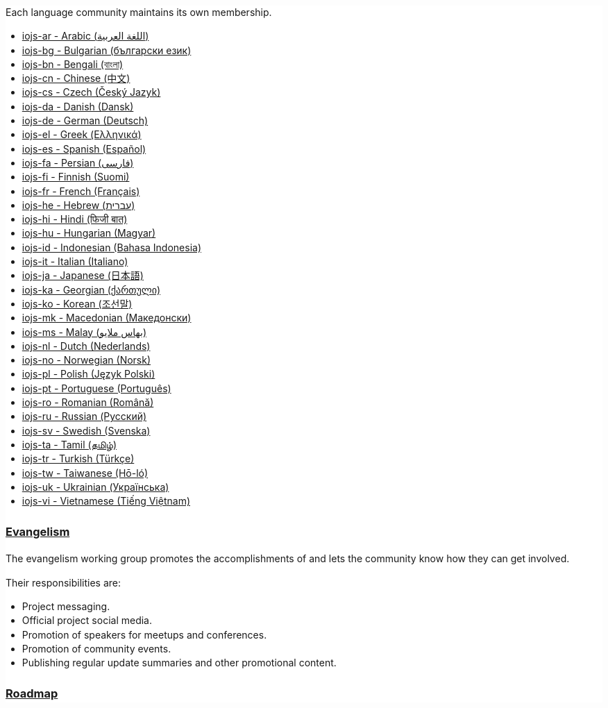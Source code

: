 Each language community maintains its own membership.

* [iojs-ar - Arabic (اللغة العربية)](https://github.com/nodejs/iojs-ar)
* [iojs-bg - Bulgarian (български език)](https://github.com/nodejs/iojs-bg)
* [iojs-bn - Bengali (বাংলা)](https://github.com/nodejs/iojs-bn)
* [iojs-cn - Chinese (中文)](https://github.com/nodejs/iojs-cn)
* [iojs-cs - Czech (Český Jazyk)](https://github.com/nodejs/iojs-cs)
* [iojs-da - Danish (Dansk)](https://github.com/nodejs/iojs-da)
* [iojs-de - German (Deutsch)](https://github.com/nodejs/iojs-de)
* [iojs-el - Greek (Ελληνικά)](https://github.com/nodejs/iojs-el)
* [iojs-es - Spanish (Español)](https://github.com/nodejs/iojs-es)
* [iojs-fa - Persian (فارسی)](https://github.com/nodejs/iojs-fa)
* [iojs-fi - Finnish (Suomi)](https://github.com/nodejs/iojs-fi)
* [iojs-fr - French (Français)](https://github.com/nodejs/iojs-fr)
* [iojs-he - Hebrew (עברית)](https://github.com/nodejs/iojs-he)
* [iojs-hi - Hindi (फिजी बात)](https://github.com/nodejs/iojs-hi)
* [iojs-hu - Hungarian (Magyar)](https://github.com/nodejs/iojs-hu)
* [iojs-id - Indonesian (Bahasa Indonesia)](https://github.com/nodejs/iojs-id)
* [iojs-it - Italian (Italiano)](https://github.com/nodejs/iojs-it)
* [iojs-ja - Japanese (日本語)](https://github.com/nodejs/iojs-ja)
* [iojs-ka - Georgian (ქართული)](https://github.com/nodejs/iojs-ka)
* [iojs-ko - Korean (조선말)](https://github.com/nodejs/iojs-ko)
* [iojs-mk - Macedonian (Mакедонски)](https://github.com/nodejs/iojs-mk)
* [iojs-ms - Malay (بهاس ملايو)](https://github.com/nodejs/iojs-ms)
* [iojs-nl - Dutch (Nederlands)](https://github.com/nodejs/iojs-nl)
* [iojs-no - Norwegian (Norsk)](https://github.com/nodejs/iojs-no)
* [iojs-pl - Polish (Język Polski)](https://github.com/nodejs/iojs-pl)
* [iojs-pt - Portuguese (Português)](https://github.com/nodejs/iojs-pt)
* [iojs-ro - Romanian (Română)](https://github.com/nodejs/iojs-ro)
* [iojs-ru - Russian (Русский)](https://github.com/nodejs/iojs-ru)
* [iojs-sv - Swedish (Svenska)](https://github.com/nodejs/iojs-sv)
* [iojs-ta - Tamil (தமிழ்)](https://github.com/nodejs/iojs-ta)
* [iojs-tr - Turkish (Türkçe)](https://github.com/nodejs/iojs-tr)
* [iojs-tw - Taiwanese (Hō-ló)](https://github.com/nodejs/iojs-tw)
* [iojs-uk - Ukrainian (Українська)](https://github.com/nodejs/iojs-uk)
* [iojs-vi - Vietnamese (Tiếng Việtnam)](https://github.com/nodejs/iojs-vi)


### [Evangelism](https://github.com/nodejs/evangelism)

The evangelism working group promotes the accomplishments
of and lets the community know how they can get involved.

Their responsibilities are:
* Project messaging.
* Official project social media.
* Promotion of speakers for meetups and conferences.
* Promotion of community events.
* Publishing regular update summaries and other promotional
content.


### [Roadmap](https://github.com/nodejs/roadmap)
